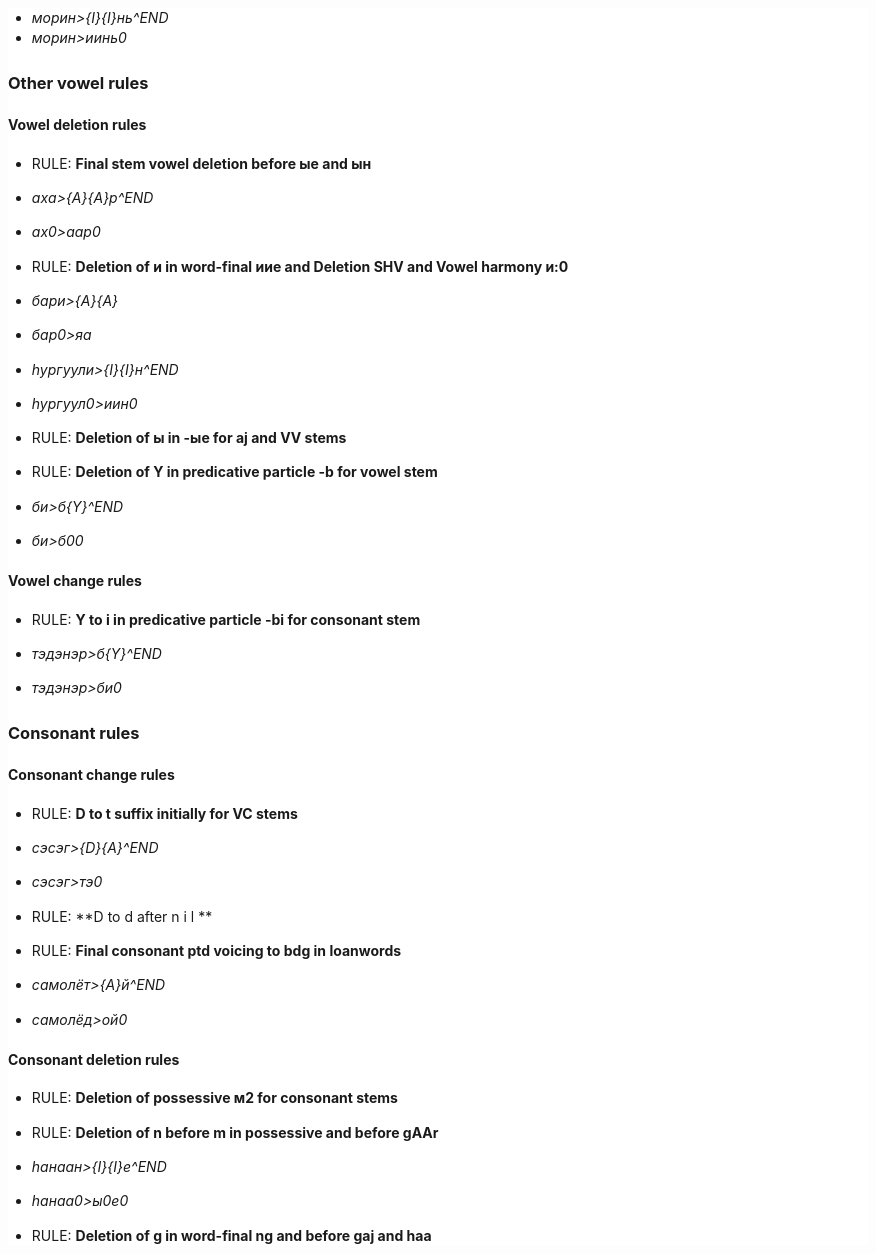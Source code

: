 * *морин>{I}{I}нь^END*
* *морин>иинь0*

### Other vowel rules
#### Vowel deletion rules

* RULE:  **Final stem vowel deletion before ые and ын** 

* *аха>{A}{A}р^END*
* *ах0>аар0*

* RULE:  **Deletion of и in word-final иие and Deletion SHV and Vowel harmony и:0** 

* *бари>{A}{A}*
* *бар0>яа*

* *һургуули>{I}{I}н^END*
* *һургуул0>иин0*

* RULE:  **Deletion of ы in -ые for aj and VV stems** 

* RULE:  **Deletion of Y in predicative particle -b for vowel stem** 

* *би>б{Y}^END*
* *би>б00*

#### Vowel change rules

* RULE:  **Y to i in predicative particle -bi for consonant stem** 

* *тэдэнэр>б{Y}^END*
* *тэдэнэр>би0*

### Consonant rules
#### Consonant change rules

* RULE:  **D to t suffix initially for VC stems** 

* *сэсэг>{D}{A}^END*
* *сэсэг>тэ0*

* RULE:  **D to d after n i l  ** 

* RULE:  **Final consonant ptd voicing to bdg in loanwords** 

* *самолёт>{A}й^END*
* *самолёд>ой0*

#### Consonant deletion rules

* RULE:  **Deletion of possessive м2 for consonant stems** 

* RULE:  **Deletion of n before m in possessive and before gAAr** 

* *һанаан>{I}{I}е^END*
* *һанаа0>ы0е0*

* RULE:  **Deletion of g in word-final ng and before gaj and haa** 
